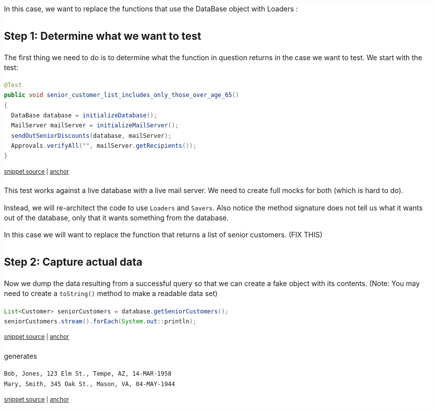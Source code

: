 
In this case, we want to replace the functions that use the DataBase object with Loaders :

## Step 1: Determine what we want to test
The first thing we need to do is to determine what the function in question returns in the case we want to test.
We start with the test:

<a id='snippet-step0'></a>
```java
@Test
public void senior_customer_list_includes_only_those_over_age_65()
{
  DataBase database = initializeDatabase();
  MailServer mailServer = initializeMailServer();
  sendOutSeniorDiscounts(database, mailServer);
  Approvals.verifyAll("", mailServer.getRecipients());
}
```
<sup><a href='/approvaltests-util-tests/src/test/java/com/spun/util/persistence/LoadersAndSaversExamplesTest.java#L16-L26' title='Snippet source file'>snippet source</a> | <a href='#snippet-step0' title='Start of snippet'>anchor</a></sup>


This test works against a live database with a live mail server.
We need to create full mocks for both (which is hard to do).

Instead, we will re-architect the code to use `Loaders` and `Savers`.
Also notice the method signature does not tell us what it wants out of the database,
only that it wants something from the database.

In this case we will want to replace the function that returns a list of senior customers. (FIX THIS)

## Step 2: Capture actual data
Now we dump the data resulting from a successful query so that we can create a fake object with its contents.
(Note: You may need to create a `toString()` method to make a readable data set)


<a id='snippet-step_capture_data'></a>
```java
List<Customer> seniorCustomers = database.getSeniorCustomers();
seniorCustomers.stream().forEach(System.out::println);
```
<sup><a href='/approvaltests-util-tests/src/test/java/com/spun/util/persistence/LoadersAndSaversExamplesTest.java#L50-L53' title='Snippet source file'>snippet source</a> | <a href='#snippet-step_capture_data' title='Start of snippet'>anchor</a></sup>


generates


<a id='snippet-LoadersAndSaversExamplesTest.Step0_5.test_dump_data.approved.txt'></a>
```txt
Bob, Jones, 123 Elm St., Tempe, AZ, 14-MAR-1958
Mary, Smith, 345 Oak St., Mason, VA, 04-MAY-1944
```
<sup><a href='/approvaltests-util-tests/src/test/java/com/spun/util/persistence/LoadersAndSaversExamplesTest.Step0_5.test_dump_data.approved.txt#L1-L2' title='Snippet source file'>snippet source</a> | <a href='#snippet-LoadersAndSaversExamplesTest.Step0_5.test_dump_data.approved.txt' title='Start of snippet'>anchor</a></sup>
